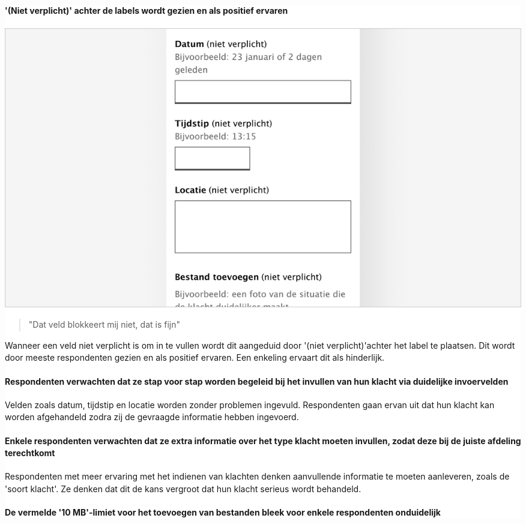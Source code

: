#### '(Niet verplicht)' achter de labels wordt gezien en als positief ervaren

![Er wordt een invoerveld getoond voor 'wat is uw klacht' waar onderaan staat hoeveel tekens er nog over zijn voordat het maximaal aantal tekens bereikt is.](https://raw.githubusercontent.com/nl-design-system/gebruikersonderzoeken/assets/samenwerking_niet-verplicht.png)

> "Dat veld blokkeert mij niet, dat is fijn"

Wanneer een veld niet verplicht is om in te vullen wordt dit aangeduid door '(niet verplicht)'achter het label te plaatsen. Dit wordt door meeste respondenten gezien en als positief ervaren. Een enkeling ervaart dit als hinderlijk.

#### Respondenten verwachten dat ze stap voor stap worden begeleid bij het invullen van hun klacht via duidelijke invoervelden

Velden zoals datum, tijdstip en locatie worden zonder problemen ingevuld. Respondenten gaan ervan uit dat hun klacht kan worden afgehandeld zodra zij de gevraagde informatie hebben ingevoerd.

#### Enkele respondenten verwachten dat ze extra informatie over het type klacht moeten invullen, zodat deze bij de juiste afdeling terechtkomt

Respondenten met meer ervaring met het indienen van klachten denken aanvullende informatie te moeten aanleveren, zoals de 'soort klacht'. Ze denken dat dit de kans vergroot dat hun klacht serieus wordt behandeld.

#### De vermelde '10 MB'-limiet voor het toevoegen van bestanden bleek voor enkele respondenten onduidelijk
